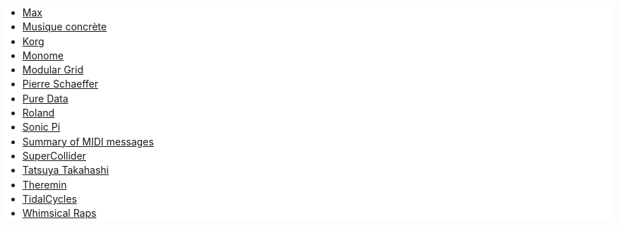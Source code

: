 * [Max](https://cycling74.com/)
* [Musique concrète](https://en.wikipedia.org/wiki/Musique_concr%C3%A8te)
* [Korg](http://www.korg.com/us/)
* [Monome](https://monome.org/)
* [Modular Grid](https://www.modulargrid.net/)
* [Pierre Schaeffer](https://en.wikipedia.org/wiki/Pierre_Schaeffer)
* [Pure Data](http://puredata.info/)
* [Roland](https://www.roland.com/us/)
* [Sonic Pi](https://sonic-pi.net/)
* [Summary of MIDI messages](https://www.midi.org/specifications/item/table-1-summary-of-midi-message)
* [SuperCollider](https://supercollider.github.io/)
* [Tatsuya Takahashi](http://www.factmag.com/2017/07/11/aphex-twin-tatsuya-takahashi-interview/)
* [Theremin](https://en.wikipedia.org/wiki/Theremin)
* [TidalCycles](https://tidalcycles.org/)
* [Whimsical Raps](http://whimsicalraps.com/)
